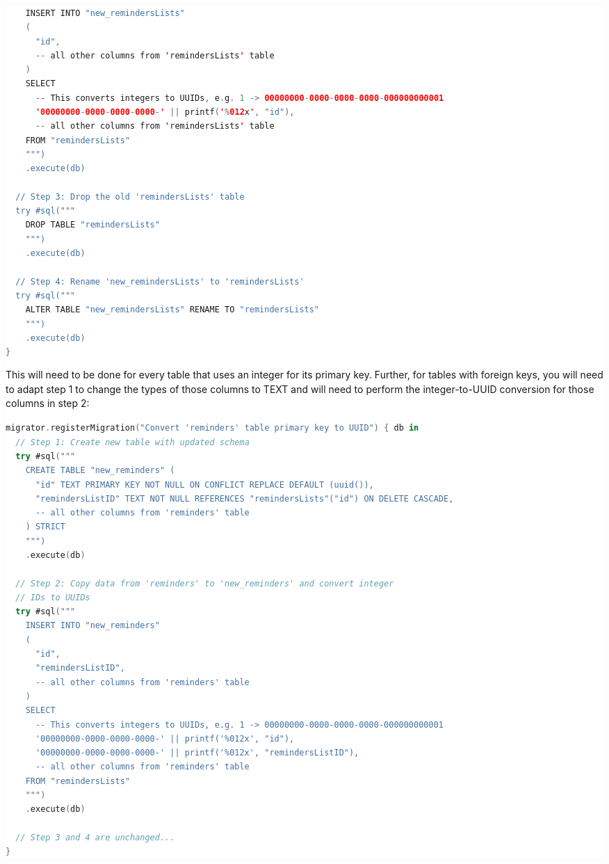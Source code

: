 ```swift
    INSERT INTO "new_remindersLists"
    (
      "id",
      -- all other columns from 'remindersLists' table
    )
    SELECT
      -- This converts integers to UUIDs, e.g. 1 -> 00000000-0000-0000-0000-000000000001
      '00000000-0000-0000-0000-' || printf('%012x', "id"),
      -- all other columns from 'remindersLists' table
    FROM "remindersLists"
    """)
    .execute(db)

  // Step 3: Drop the old 'remindersLists' table
  try #sql("""
    DROP TABLE "remindersLists"
    """)
    .execute(db)

  // Step 4: Rename 'new_remindersLists' to 'remindersLists'
  try #sql("""
    ALTER TABLE "new_remindersLists" RENAME TO "remindersLists"
    """)
    .execute(db)
}
```

This will need to be done for every table that uses an integer for its primary key. Further,
for tables with foreign keys, you will need to adapt step 1 to change the types of those
columns to TEXT and will need to perform the integer-to-UUID conversion for those columns in
step 2:

```swift
migrator.registerMigration("Convert 'reminders' table primary key to UUID") { db in
  // Step 1: Create new table with updated schema
  try #sql("""
    CREATE TABLE "new_reminders" (
      "id" TEXT PRIMARY KEY NOT NULL ON CONFLICT REPLACE DEFAULT (uuid()),
      "remindersListID" TEXT NOT NULL REFERENCES "remindersLists"("id") ON DELETE CASCADE,
      -- all other columns from 'reminders' table
    ) STRICT
    """)
    .execute(db)

  // Step 2: Copy data from 'reminders' to 'new_reminders' and convert integer
  // IDs to UUIDs
  try #sql("""
    INSERT INTO "new_reminders"
    (
      "id",
      "remindersListID",
      -- all other columns from 'reminders' table
    )
    SELECT
      -- This converts integers to UUIDs, e.g. 1 -> 00000000-0000-0000-0000-000000000001
      '00000000-0000-0000-0000-' || printf('%012x', "id"),
      '00000000-0000-0000-0000-' || printf('%012x', "remindersListID"),
      -- all other columns from 'reminders' table
    FROM "remindersLists"
    """)
    .execute(db)

  // Step 3 and 4 are unchanged...
}
```